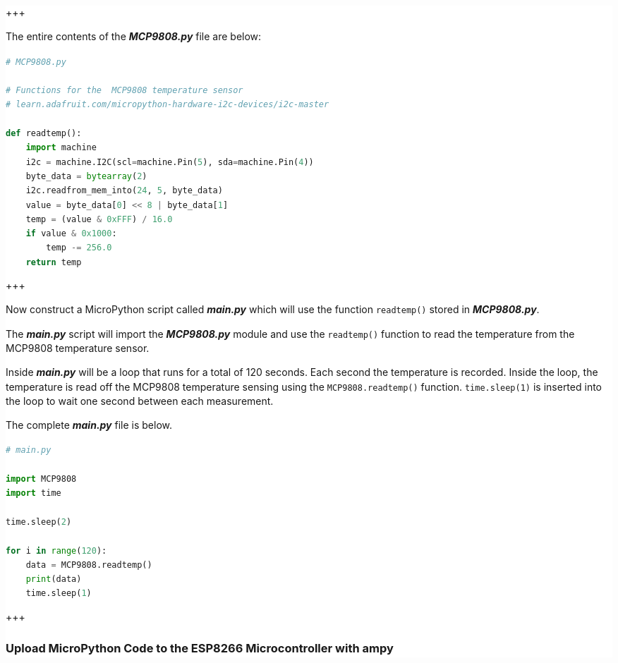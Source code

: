 +++

The entire contents of the **_MCP9808.py_** file are below:

```python
# MCP9808.py

# Functions for the  MCP9808 temperature sensor
# learn.adafruit.com/micropython-hardware-i2c-devices/i2c-master

def readtemp():
    import machine
    i2c = machine.I2C(scl=machine.Pin(5), sda=machine.Pin(4))
    byte_data = bytearray(2)
    i2c.readfrom_mem_into(24, 5, byte_data)
    value = byte_data[0] << 8 | byte_data[1]
    temp = (value & 0xFFF) / 16.0
    if value & 0x1000:
        temp -= 256.0
    return temp
```

+++

Now construct a MicroPython script called **_main.py_** which will use the function ```readtemp()``` stored in **_MCP9808.py_**.

The **_main.py_** script will import the **_MCP9808.py_** module and use the ```readtemp()``` function to read the temperature from the MCP9808 temperature sensor. 

Inside **_main.py_** will be a loop that runs  for a total of 120 seconds. Each second the temperature is recorded. Inside the loop, the temperature is read off the MCP9808 temperature sensing using the ```MCP9808.readtemp()``` function.  ```time.sleep(1)``` is inserted into the loop to wait one second between each measurement.

The complete **_main.py_** file is below.

```python
# main.py

import MCP9808
import time

time.sleep(2)

for i in range(120):
    data = MCP9808.readtemp()
    print(data)
    time.sleep(1)
```

+++

### Upload MicroPython Code to the ESP8266 Microcontroller with **ampy**
